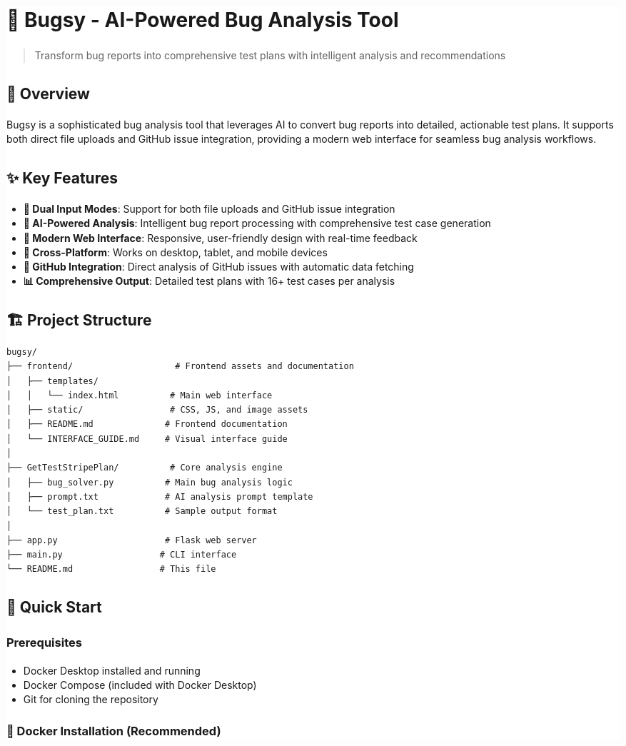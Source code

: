 # 🐛 Bugsy - AI-Powered Bug Analysis Tool

> Transform bug reports into comprehensive test plans with intelligent analysis and recommendations

## 🎯 Overview

Bugsy is a sophisticated bug analysis tool that leverages AI to convert bug reports into detailed, actionable test plans. It supports both direct file uploads and GitHub issue integration, providing a modern web interface for seamless bug analysis workflows.

## ✨ Key Features

- **🔄 Dual Input Modes**: Support for both file uploads and GitHub issue integration
- **🤖 AI-Powered Analysis**: Intelligent bug report processing with comprehensive test case generation
- **🎨 Modern Web Interface**: Responsive, user-friendly design with real-time feedback
- **📱 Cross-Platform**: Works on desktop, tablet, and mobile devices
- **🔗 GitHub Integration**: Direct analysis of GitHub issues with automatic data fetching
- **📊 Comprehensive Output**: Detailed test plans with 16+ test cases per analysis

## 🏗️ Project Structure

```
bugsy/
├── frontend/                    # Frontend assets and documentation
│   ├── templates/
│   │   └── index.html          # Main web interface
│   ├── static/                 # CSS, JS, and image assets
│   ├── README.md              # Frontend documentation
│   └── INTERFACE_GUIDE.md     # Visual interface guide
│
├── GetTestStripePlan/          # Core analysis engine
│   ├── bug_solver.py          # Main bug analysis logic
│   ├── prompt.txt             # AI analysis prompt template
│   └── test_plan.txt          # Sample output format
│
├── app.py                     # Flask web server
├── main.py                   # CLI interface
└── README.md                 # This file
```

## 🚀 Quick Start

### Prerequisites

- Docker Desktop installed and running
- Docker Compose (included with Docker Desktop)
- Git for cloning the repository

### 🐳 Docker Installation (Recommended)
